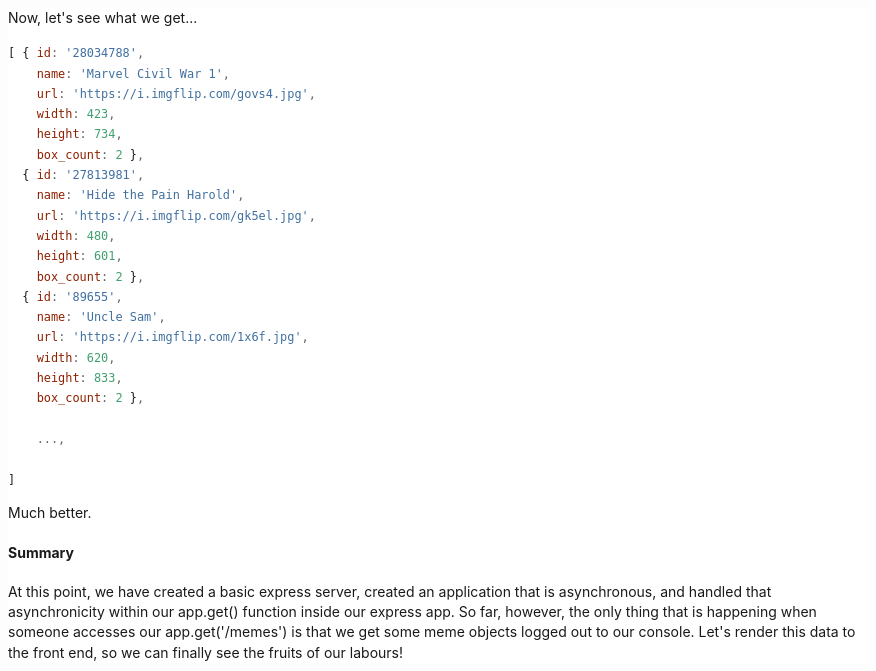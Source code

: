Now, let's see what we get...

```javascript
[ { id: '28034788',
    name: 'Marvel Civil War 1',
    url: 'https://i.imgflip.com/govs4.jpg',
    width: 423,
    height: 734,
    box_count: 2 },
  { id: '27813981',
    name: 'Hide the Pain Harold',
    url: 'https://i.imgflip.com/gk5el.jpg',
    width: 480,
    height: 601,
    box_count: 2 },
  { id: '89655',
    name: 'Uncle Sam',
    url: 'https://i.imgflip.com/1x6f.jpg',
    width: 620,
    height: 833,
    box_count: 2 },

    ...,
    
]
```

Much better.

#### Summary

At this point, we have created a basic express server, created an application that is asynchronous, and handled that asynchronicity within our app.get() function inside our express app. So far, however, the only thing that is happening when someone accesses our app.get('/memes') is that we get some meme objects logged out to our console. Let's render this data to the front end, so we can finally see the fruits of our labours!